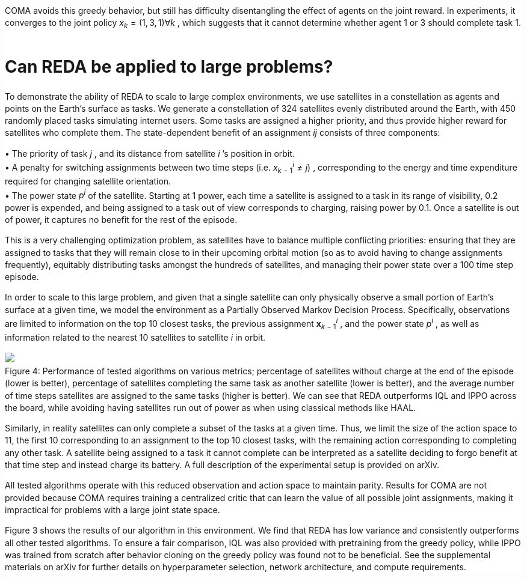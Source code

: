 COMA avoids this greedy behavior, but still has difficulty disentangling the effect of agents on the joint reward. In experiments, it converges to the joint policy $x _ { k } = ( 1 , 3 , 1 ) \forall k$ , which suggests that it cannot determine whether agent 1 or 3 should complete task 1.

# Can REDA be applied to large problems?

To demonstrate the ability of REDA to scale to large complex environments, we use satellites in a constellation as agents and points on the Earth’s surface as tasks. We generate a constellation of 324 satellites evenly distributed around the Earth, with 450 randomly placed tasks simulating internet users. Some tasks are assigned a higher priority, and thus provide higher reward for satellites who complete them. The state-dependent benefit of an assignment $i  j$ consists of three components:

• The priority of task $j$ , and its distance from satellite $i$ ’s position in orbit.   
• A penalty for switching assignments between two time steps (i.e. $x _ { k - 1 } ^ { i } \neq j )$ , corresponding to the energy and time expenditure required for changing satellite orientation.   
• The power state $p ^ { i }$ of the satellite. Starting at 1 power, each time a satellite is assigned to a task in its range of visibility, 0.2 power is expended, and being assigned to a task out of view corresponds to charging, raising power by 0.1. Once a satellite is out of power, it captures no benefit for the rest of the episode.

This is a very challenging optimization problem, as satellites have to balance multiple conflicting priorities: ensuring that they are assigned to tasks that they will remain close to in their upcoming orbital motion (so as to avoid having to change assignments frequently), equitably distributing tasks amongst the hundreds of satellites, and managing their power state over a 100 time step episode.

In order to scale to this large problem, and given that a single satellite can only physically observe a small portion of Earth’s surface at a given time, we model the environment as a Partially Observed Markov Decision Process. Specifically, observations are limited to information on the top 10 closest tasks, the previous assignment $\boldsymbol { x } _ { k - 1 } ^ { i }$ , and the power state $p ^ { i }$ , as well as information related to the nearest 10 satellites to satellite $i$ in orbit.

![](images/a7500082ad6518a130e33556f6bd9f3887e6636c2e33491e52f8aefccfe3197b.jpg)  
Figure 4: Performance of tested algorithms on various metrics; percentage of satellites without charge at the end of the episode (lower is better), percentage of satellites completing the same task as another satellite (lower is better), and the average number of time steps satellites are assigned to the same tasks (higher is better). We can see that REDA outperforms IQL and IPPO across the board, while avoiding having satellites run out of power as when using classical methods like HAAL.

Similarly, in reality satellites can only complete a subset of the tasks at a given time. Thus, we limit the size of the action space to 11, the first 10 corresponding to an assignment to the top 10 closest tasks, with the remaining action corresponding to completing any other task. A satellite being assigned to a task it cannot complete can be interpreted as a satellite deciding to forgo benefit at that time step and instead charge its battery. A full description of the experimental setup is provided on arXiv.

All tested algorithms operate with this reduced observation and action space to maintain parity. Results for COMA are not provided because COMA requires training a centralized critic that can learn the value of all possible joint assignments, making it impractical for problems with a large joint state space.

Figure 3 shows the results of our algorithm in this environment. We find that REDA has low variance and consistently outperforms all other tested algorithms. To ensure a fair comparison, IQL was also provided with pretraining from the greedy policy, while IPPO was trained from scratch after behavior cloning on the greedy policy was found not to be beneficial. See the supplemental materials on arXiv for further details on hyperparameter selection, network architecture, and compute requirements.
